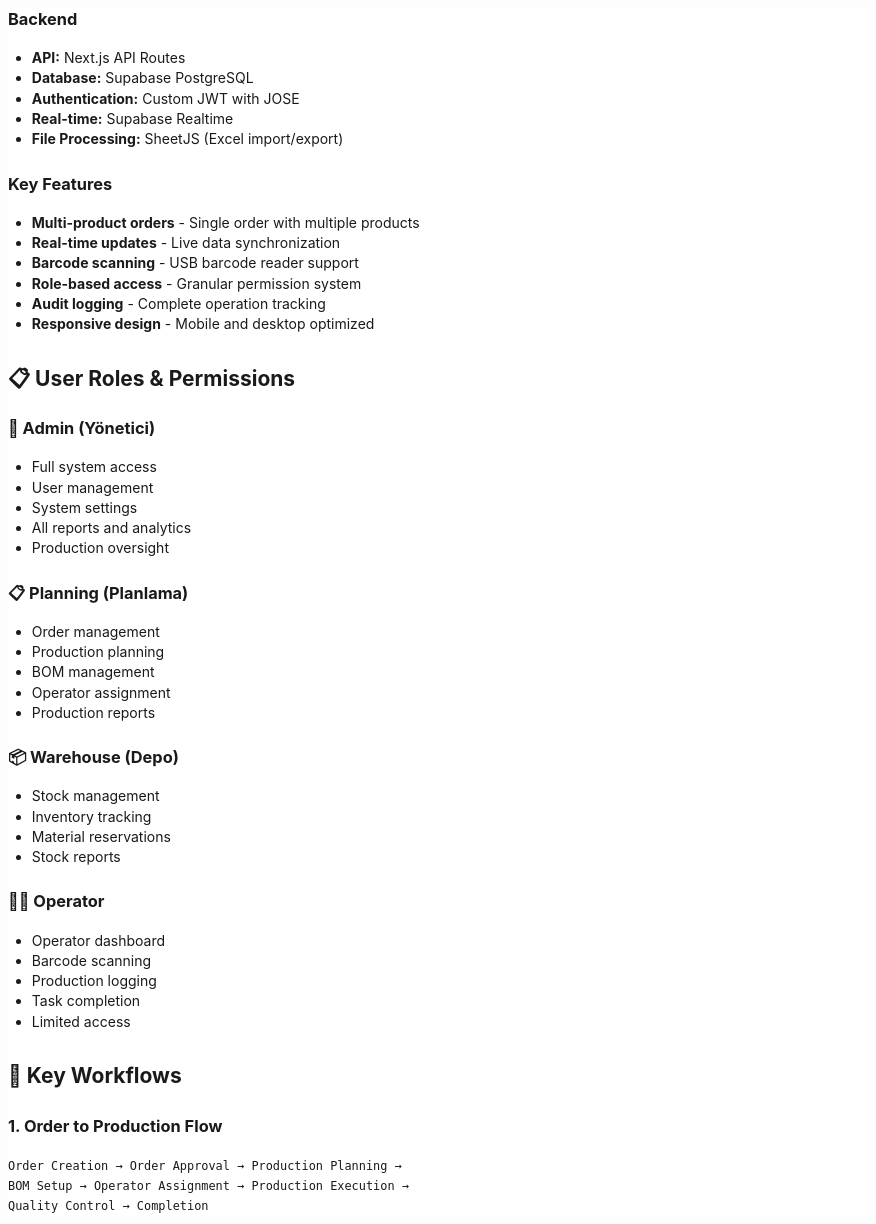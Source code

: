 ### Backend
- **API:** Next.js API Routes
- **Database:** Supabase PostgreSQL
- **Authentication:** Custom JWT with JOSE
- **Real-time:** Supabase Realtime
- **File Processing:** SheetJS (Excel import/export)

### Key Features
- **Multi-product orders** - Single order with multiple products
- **Real-time updates** - Live data synchronization
- **Barcode scanning** - USB barcode reader support
- **Role-based access** - Granular permission system
- **Audit logging** - Complete operation tracking
- **Responsive design** - Mobile and desktop optimized

## 📋 User Roles & Permissions

### 👑 Admin (Yönetici)
- Full system access
- User management
- System settings
- All reports and analytics
- Production oversight

### 📋 Planning (Planlama)
- Order management
- Production planning
- BOM management
- Operator assignment
- Production reports

### 📦 Warehouse (Depo)
- Stock management
- Inventory tracking
- Material reservations
- Stock reports

### 👨‍🔧 Operator
- Operator dashboard
- Barcode scanning
- Production logging
- Task completion
- Limited access

## 🎯 Key Workflows

### 1. Order to Production Flow
```
Order Creation → Order Approval → Production Planning → 
BOM Setup → Operator Assignment → Production Execution → 
Quality Control → Completion
```
